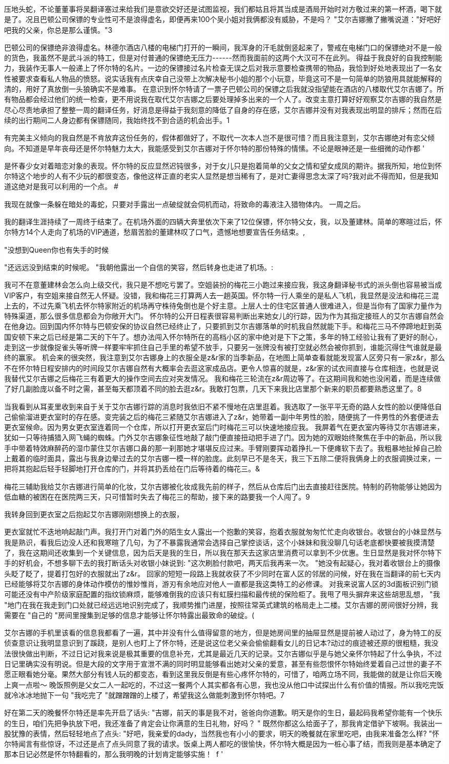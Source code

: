 压地头蛇，不论董董事将吴翻译塞过来给我们是意欲交好还是试图监视，我们都姑且将其当成是酒局开始时对方敬过来的第一杯酒，喝下就是了。况且巴顿公司保镖的专业性可不是浪得虚名，即便再来100个吴小姐对我俩都没有威胁，不是吗？ "艾尔吉娜撇了撇嘴说道："好吧好吧我的父亲，你总是那么谨慎。"3

巴顿公司的保镖绝非浪得虚名。林德尔酒店八楼的电梯门打开的一瞬间，我浑身的汗毛就倒竖起来了，警戒在电梯门口的保镖绝对不是一般的货色，我虽然不是武斗派的特工，但是对付普通的保镖绝无压力------然而我面前的这两个大汉可不在此列。 得益于我良好的自我控制能力，我装作无事人一般递上了怀尔特的名片。一边的保镖接过名片检查无误之后对我示意要检查携带的物品，我恰到好处地表现出了一名女性被要求查看私人物品的愤怒。说实话我有点庆幸自己没带上次解决秘书小姐的那个小玩意，毕竟这可不是一句简单的防狼用具就能解释的清的，用好了真放倒一头狼确实不是难事。 在意识到怀尔特请了一票子巴顿公司的保镖之后我就没指望能在酒店的八楼取代艾尔吉娜了。所有物品都会经过他们的统一检查，更不用说我在取代艾尔吉娜之后要处理掉多出来的一个人了。改变主意打算好好观察艾尔吉娜的我自然是尽心尽责地承担了整整一周的翻译任务，好消息是得益于我刻意的降低了自身的存在感，艾尔吉娜并没有对我表现出明显的排斥；然而在后续的出行期间二人身边都有保镖随同，我始终找不到合适的机会出手。1

有完美主义倾向的我自然是不肯放弃这份任务的，假体都做好了，不取代一次本人岂不是很可惜？而且我注意到，艾尔吉娜绝对有恋父倾向。不知道是早年丧母还是怀尔特魅力太大，我能感受到艾尔吉娜对于怀尔特的那份特殊的情愫。不论是眼神还是一些细微的动作都 '

是怀春少女对着暗恋对象的表现。怀尔特的反应显然迟钝很多，对于女儿只是抱着简单的父女之情和望女成凤的期许。据我所知，地位到怀尔特这个地步的人有不少玩的都很变态，像他这样正直的老实人显然是想当稀有了，是对亡妻得思念太深了吗?我对此不得而知，但是我知道这绝对是我可以利用的一个点。 #

我现在就像一条躲在暗处的毒蛇，只要对手露出一点破绽就会伺机而动，将致命的毒液注入猎物体内。 一周之后。

我的翻译生涯持续了一周终于结束了。在机场外面的四辆大奔里依次下来了12位保镖，怀尔特父女，我，以及董建林。简单的寒暄过后，怀尔特方14个人走向了机场的VIP通道，愁眉苦脸的董建林叹了口气，遗憾地想要宣告任务结束。,

 "没想到Queen你也有失手的时候

 "还远远没到结束的时候呢。 "我朝他露出一个自信的笑容，然后转身也走进了机场。:

我可不在意董建林会怎么向上级交代，我只是不想吃亏罢了。空姐装扮的梅花三小跑过来接应我，我这身翻译秘书式的派头倒也容易被当成VIP客户，有空姐来接自然无人怀疑。没错，我和梅花三打算两人去一趟英国。怀尔特一行人乘坐的是私人飞机，我显然是没法和梅花三混上去的，不过先乘飞机去怀尔特家附近的机场再守株待兔倒也是个好主意。上层人士的住宅区普通人很难进入，但是当你有了国家力量作为特殊渠道，那么很多信息都会为你敞开大门。 怀尔特的公开日程表很容易判断出来她女儿的行踪，因为作为其指定接班人的艾尔吉娜自然会在他身边。回到国内怀尔特与巴顿安保的协议自然已经终止了，只要抓到艾尔吉娜落单的时机我自然就能下手。和梅花三马不停蹄地赶到英国安顿下来之后已经是第二天的下午了。想办法闯入怀尔特所在的高档小区的家中绝对是下下之策，多年的特工经验让我有了更好的耐心，走到这一步就像捉雀头等听牌一样要牢牢抓住自己手里的希望不放手，只要另一张牌没有被打空就必然会被你抓到，谁能沉得住气谁就是最终的赢家。 机会来的很突然，我注意到艾尔吉娜身上的衣服全是z&r家的当季新品，在地图上简单查看就能发现富人区旁只有一家z&r，那么不在怀尔特日程安排内的时间段艾尔吉娜自然有大概率会去逛这家成品店。更令人惊喜的就是，z&r家的试衣间直接与仓库相连，也就是说我替代艾尔吉娜之后梅花三有着更大的操作空间去应对突发情况。 我和梅花三轮流在z&r周边等了。在这期间我和她也没闲着，而是连续做了好几副脸庞以备不时之需，甚至每天都顶着不同的脸去逛z&r。我敢打包票，几天下来我比店里那个新来的职员都要熟悉这里了。8

当我看到从耳麦里收到来自于关于艾尔吉娜行踪的消息时我依旧不紧不慢地在店里逛着。我选取了一张平平无奇的路人女性的脸以便降低自己偷偷溜进更衣室时的存在感。变完装之后的梅花三紧随艾尔吉娜进入了z&r，她带着一副中年男性的脸，随便挑了一件男性的外套便进去更衣室候命。因为男女更衣室连着同一个仓库，所以打开更衣室后门时梅花三可以快速地接应我。 我屏着气在更衣室内等待艾尔吉娜进来，犹如一只等待捕猎入网飞蝇的蜘蛛。门外艾尔吉娜象征性地敲了敲门便直接扭动把手进了门。因为她的双眼始终聚焦在手中的新品，所以我手中带着特效麻醉药的湿巾蒙住艾尔吉娜口鼻的那一刹那她才堪堪反应过来。手臂刚要挥动着挣扎一下便瘫软下去了。我粗暴地扯掉自己脸上戴着的临时面具，露出与我身边晕过去的艾尔吉娜一模一样的脸庞。此刻早已不是冬天，我三下五除二便将我俩身上的衣服调换过来，一把将其抱起后轻手轻脚地打开仓库的门，并将其扔丢给在门后等待着的梅花三。&

梅花三辅助我给艾尔吉娜进行简单的化妆，艾尔吉娜被化妆成我先前的样子，然后从仓库后门出去直接赶往医院。特制的药物能够让她因为低血糖的被困在在医院两三天，只可惜暂时失去了梅花三的帮助，接下来的路要我一个人闯了。9

我转身回到更衣室之后抱起艾尔吉娜刚刚想换上的衣服，

更衣室就忙不迭地响起敲门声。我打开门对着门外的陌生女人露出一个抱歉的笑容，抱着衣服就匆匆忙忙走向收银台。收银台的小妹显然与我是熟识，看我后边没人还和我寒暄了几句，为了不暴露我通常会选择自己掌控谈话，这个小妹妹和我没聊几句话老底都快要被我摸清楚了，我在这期间还收集到一个关键信息，因为后天是我的生日，所以我在那天去这家店里消费可以拿到不少优惠。生日显然是我对怀尔特下手的好机会，不想多聊下去的我打断话头对收银小妹说到: "这次刷脸付款吧，两天后我再来一次。 "她没有起疑心，我对着收银台上的摄像头眨了眨了，提着打包好的衣服就出了z&r。 回家的短短一段路上我就收获了不少同时在富人区的邻居的问候，好在我在当翻译的前七天内已经能够将艾尔吉娜的身体动作模仿的惟妙惟肖，游刃有余地应对他人一直都是我这类特工的必修课。 对我来说富人区的3d面板识别门锁可能还没有中产阶级家庭配置的指纹锁麻烦，能够难倒我的应该只有虹膜扫描和最传统的保险柜了。我甩了甩头摒弃来这些胡思乱想， "我 "地门在我在我走到门口处就已经远远地识别完成了，我顺势推门进屋，按照往常英式建筑的格局走上二楼。艾尔吉娜的房间很好分辨，我需要在 "自己的 "房间里搜集到足够的信息才能够让怀尔特露出最致命的破绽。(

艾尔吉娜的手机里该看的信息我都看了一遍，其中并没有什么值得留意的地方，但是她房间里的抽屉显然是提前被人动过了，身为特工的反侦查意识让我明显意识到了蹊跷，是别人也盯上了怀尔特，还是说这位老父亲会偷偷翻看女儿的日记本?动过的痕迹被还原的很粗糙，我没法很快做出判断，不过日记对我来说是极其重要的信息补充，尤其是最近几天的记录。艾尔吉娜似乎是与她父亲怀尔特起了什么争执，不过日记里确实没有明说。但是大段的文字用于宣泄不满的同时明显能够看出她对父亲的爱意，甚至有些怨恨怀尔特始终爱着自己过世的妻子不愿正眼看她分毫。果然大部分有钱人玩的都变态，看到这里我反倒是有些心疼怀尔特的，可惜了，咱两立场不同，我能做的就是让你后天晚上爽一点啦～ 晚饭照例是父女二人一起吃的，不过这一餐两个人其实都各有心思，我也没从他口中试探出什么有价值的情报。所以我吃完饭就冷冰冰地抛下一句 "我吃完了 "就蹭蹭蹭的上楼了，希望我这么做能刺激到怀尔特吧。7

好在第二天的晚餐怀尔特还是率先开启了话头: "吉娜，前天的事是我不对，爸爸向你道歉。明天是你的生日，最起码我希望你能有一个快乐的生日，咱们先把争执放下吧，我还准备了肯定会让你满意的生日礼物，好吗？ " 既然你都这么给面子了，那我肯定借驴下坡啊。我装出一股犹豫的表情，然后轻轻地点了点头: "好吧，我亲爱的dady，当然我也有小小的要求，明天的晚餐就在家里吃吧，由我来准备怎么样? "怀尔特闻言有些惊讶，不过还是点了点头同意了我的请求。饭桌上两人都吃的很愉快，怀尔特大概是因为一桩心事了结，而我则是基本确定了那本日记必然是怀尔特翻看的，那么我明晚的计划肯定能够实施！  f '
